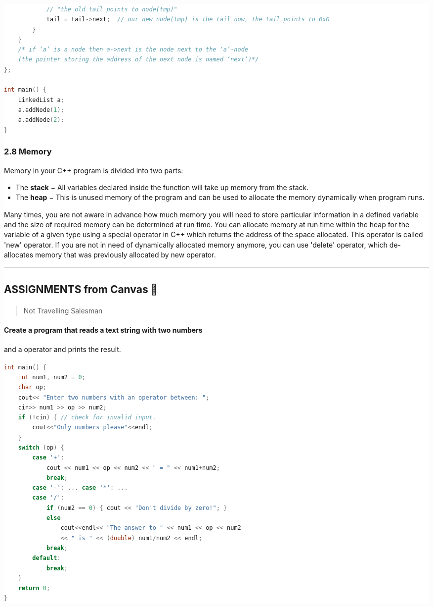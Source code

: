 ```cpp
            // "the old tail points to node(tmp)"
            tail = tail->next;  // our new node(tmp) is the tail now, the tail points to 0x0
        }
    }   
    /* if ‘a’ is a node then a->next is the node next to the ‘a’-node 
	(the pointer storing the address of the next node is named ‘next’)*/
};

int main() {
    LinkedList a;
    a.addNode(1);
    a.addNode(2);
}
```

### 2.8 Memory
Memory in your C++ program is divided into two parts:
* The **stack** − All variables declared inside the function will take up memory from the stack. 
* The **heap** − This is unused memory of the program and can be used to allocate the memory dynamically when program runs.

Many times, you are not aware in advance how much memory you will need to store particular information in a defined variable and the size of required memory can be determined at run time. You can allocate memory at run time within the heap for the variable of a given type using a special operator in C++ which returns the address of the space allocated. This operator is called 'new' operator. If you are not in need of dynamically allocated memory anymore, you can use 'delete' operator, which de-allocates memory that was previously allocated by new operator.

-----
## ASSIGNMENTS from Canvas :christmas_tree:
> Not Travelling Salesman

#### Create a program that reads a text string with two numbers 
and a operator and prints the result.

```cpp
int main() {
    int num1, num2 = 0;
    char op;
    cout<< "Enter two numbers with an operator between: ";
    cin>> num1 >> op >> num2;
    if (!cin) { // check for invalid input.
        cout<<"Only numbers please"<<endl;
    }
    switch (op) {
        case '+':
            cout << num1 << op << num2 << " = " << num1+num2;
            break;
        case '-': ... case '*': ...
        case '/':
            if (num2 == 0) { cout << "Don't divide by zero!"; }
            else
                cout<<endl<< "The answer to " << num1 << op << num2 
                << " is " << (double) num1/num2 << endl;
            break;
        default:
            break;
    }
    return 0;
}
```

